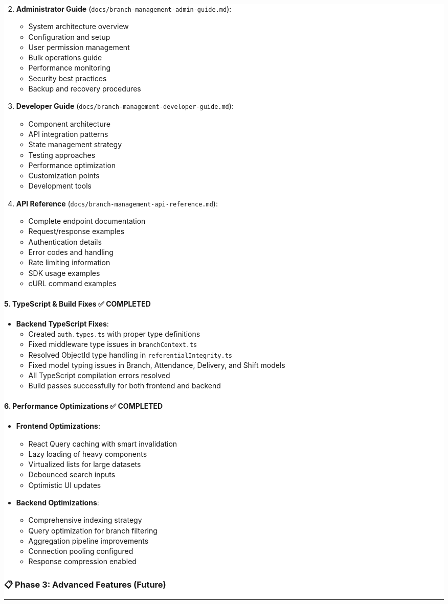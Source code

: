 2. **Administrator Guide** (`docs/branch-management-admin-guide.md`):
   - System architecture overview
   - Configuration and setup
   - User permission management
   - Bulk operations guide
   - Performance monitoring
   - Security best practices
   - Backup and recovery procedures

3. **Developer Guide** (`docs/branch-management-developer-guide.md`):
   - Component architecture
   - API integration patterns
   - State management strategy
   - Testing approaches
   - Performance optimization
   - Customization points
   - Development tools

4. **API Reference** (`docs/branch-management-api-reference.md`):
   - Complete endpoint documentation
   - Request/response examples
   - Authentication details
   - Error codes and handling
   - Rate limiting information
   - SDK usage examples
   - cURL command examples

#### 5. **TypeScript & Build Fixes** ✅ COMPLETED

- **Backend TypeScript Fixes**:
  - Created `auth.types.ts` with proper type definitions
  - Fixed middleware type issues in `branchContext.ts`
  - Resolved ObjectId type handling in `referentialIntegrity.ts`
  - Fixed model typing issues in Branch, Attendance, Delivery, and Shift models
  - All TypeScript compilation errors resolved
  - Build passes successfully for both frontend and backend

#### 6. **Performance Optimizations** ✅ COMPLETED

- **Frontend Optimizations**:
  - React Query caching with smart invalidation
  - Lazy loading of heavy components
  - Virtualized lists for large datasets
  - Debounced search inputs
  - Optimistic UI updates

- **Backend Optimizations**:
  - Comprehensive indexing strategy
  - Query optimization for branch filtering
  - Aggregation pipeline improvements
  - Connection pooling configured
  - Response compression enabled

### 📋 Phase 3: Advanced Features (Future)

---